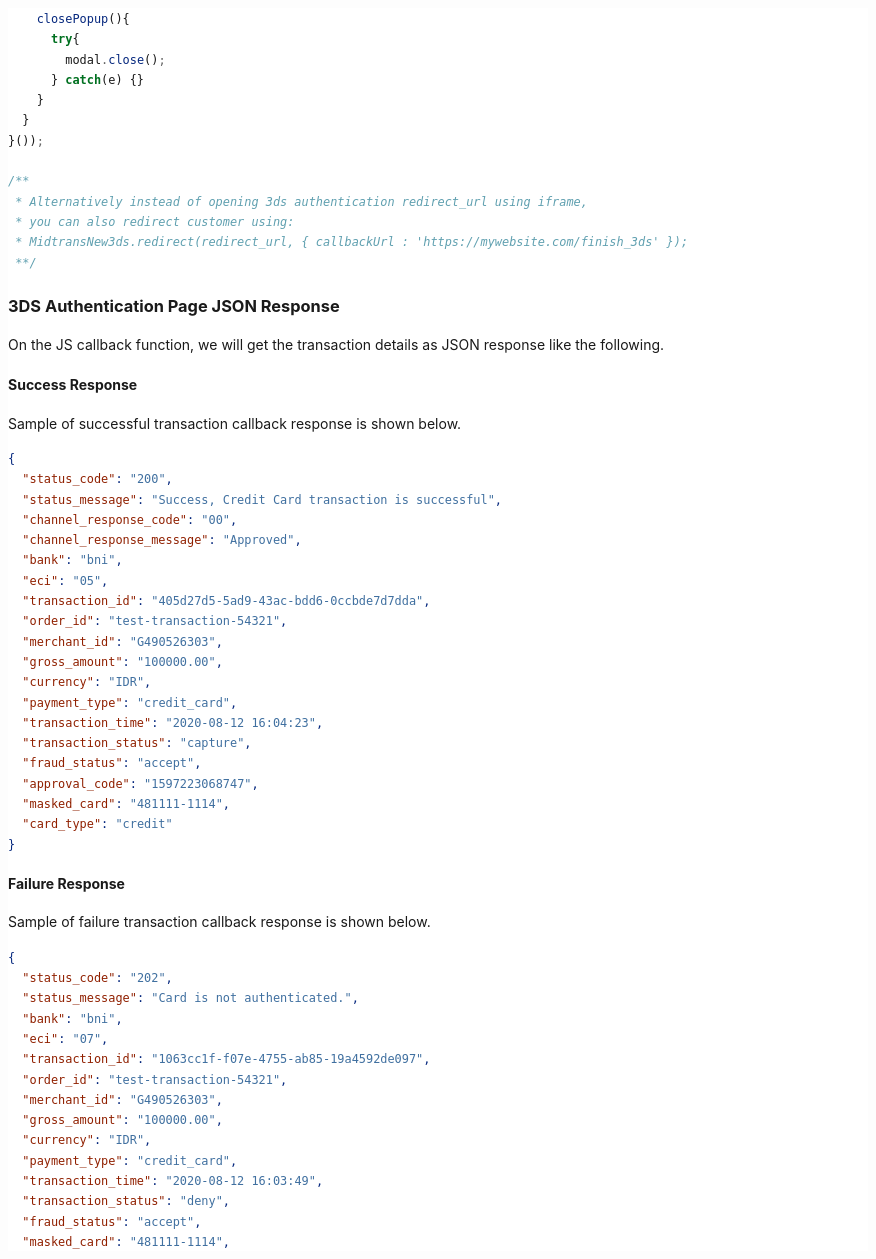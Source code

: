 ```javascript
    closePopup(){
      try{
        modal.close();
      } catch(e) {}
    }
  }
}());

/**
 * Alternatively instead of opening 3ds authentication redirect_url using iframe,
 * you can also redirect customer using: 
 * MidtransNew3ds.redirect(redirect_url, { callbackUrl : 'https://mywebsite.com/finish_3ds' });
 **/
```

### 3DS Authentication Page JSON Response
On the JS callback function, we will get the transaction details as JSON response like the following.


#### **Success Response**

Sample of successful transaction callback response is shown below.

```json
{
  "status_code": "200",
  "status_message": "Success, Credit Card transaction is successful",
  "channel_response_code": "00",
  "channel_response_message": "Approved",
  "bank": "bni",
  "eci": "05",
  "transaction_id": "405d27d5-5ad9-43ac-bdd6-0ccbde7d7dda",
  "order_id": "test-transaction-54321",
  "merchant_id": "G490526303",
  "gross_amount": "100000.00",
  "currency": "IDR",
  "payment_type": "credit_card",
  "transaction_time": "2020-08-12 16:04:23",
  "transaction_status": "capture",
  "fraud_status": "accept",
  "approval_code": "1597223068747",
  "masked_card": "481111-1114",
  "card_type": "credit"
}
```

#### **Failure Response**
Sample of failure transaction callback response is shown below.
```json
{
  "status_code": "202",
  "status_message": "Card is not authenticated.",
  "bank": "bni",
  "eci": "07",
  "transaction_id": "1063cc1f-f07e-4755-ab85-19a4592de097",
  "order_id": "test-transaction-54321",
  "merchant_id": "G490526303",
  "gross_amount": "100000.00",
  "currency": "IDR",
  "payment_type": "credit_card",
  "transaction_time": "2020-08-12 16:03:49",
  "transaction_status": "deny",
  "fraud_status": "accept",
  "masked_card": "481111-1114",
```